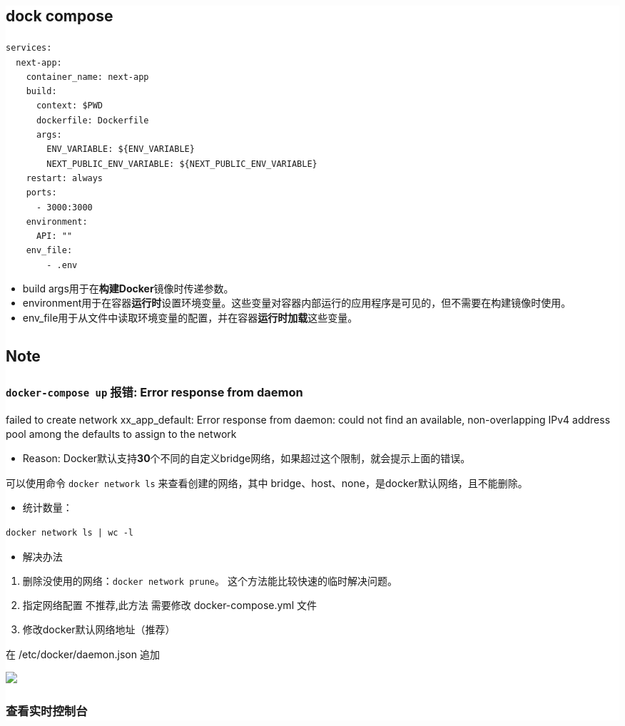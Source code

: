 ## dock compose

```docker
services:
  next-app:
    container_name: next-app
    build:
      context: $PWD
      dockerfile: Dockerfile
      args:
        ENV_VARIABLE: ${ENV_VARIABLE}
        NEXT_PUBLIC_ENV_VARIABLE: ${NEXT_PUBLIC_ENV_VARIABLE}
    restart: always
    ports:
      - 3000:3000
    environment:
      API: ""
    env_file:
        - .env
```

- build args用于在**构建Docker**镜像时传递参数。
- environment用于在容器**运行时**设置环境变量。这些变量对容器内部运行的应用程序是可见的，但不需要在构建镜像时使用。
- env_file用于从文件中读取环境变量的配置，并在容器**运行时加载**这些变量。

## Note

### `docker-compose up` 报错: Error response from daemon

failed to create network xx_app_default: Error response from daemon: could not find an available, non-overlapping IPv4 address pool among the defaults to assign to the network

- Reason: Docker默认支持**30**个不同的自定义bridge网络，如果超过这个限制，就会提示上面的错误。

可以使用命令 `docker network ls` 来查看创建的网络，其中 bridge、host、none，是docker默认网络，且不能删除。

- 统计数量：

```shell
docker network ls | wc -l
```

- 解决办法

1. 删除没使用的网络：`docker network prune`。
   这个方法能比较快速的临时解决问题。

2. 指定网络配置 不推荐,此方法 需要修改 docker-compose.yml 文件

3. 修改docker默认网络地址（推荐）

在 /etc/docker/daemon.json 追加

![](./image/dock_append_net.png)

### 查看实时控制台
